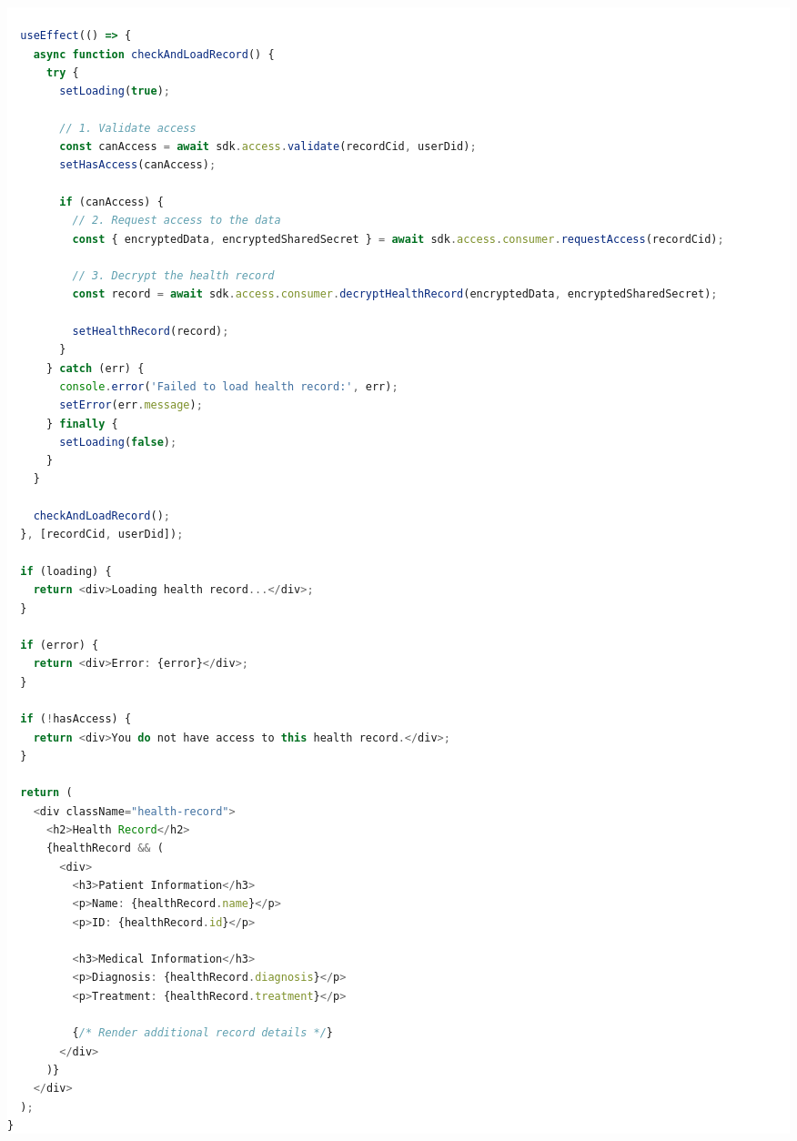 ```typescript

  useEffect(() => {
    async function checkAndLoadRecord() {
      try {
        setLoading(true);

        // 1. Validate access
        const canAccess = await sdk.access.validate(recordCid, userDid);
        setHasAccess(canAccess);

        if (canAccess) {
          // 2. Request access to the data
          const { encryptedData, encryptedSharedSecret } = await sdk.access.consumer.requestAccess(recordCid);

          // 3. Decrypt the health record
          const record = await sdk.access.consumer.decryptHealthRecord(encryptedData, encryptedSharedSecret);

          setHealthRecord(record);
        }
      } catch (err) {
        console.error('Failed to load health record:', err);
        setError(err.message);
      } finally {
        setLoading(false);
      }
    }

    checkAndLoadRecord();
  }, [recordCid, userDid]);

  if (loading) {
    return <div>Loading health record...</div>;
  }

  if (error) {
    return <div>Error: {error}</div>;
  }

  if (!hasAccess) {
    return <div>You do not have access to this health record.</div>;
  }

  return (
    <div className="health-record">
      <h2>Health Record</h2>
      {healthRecord && (
        <div>
          <h3>Patient Information</h3>
          <p>Name: {healthRecord.name}</p>
          <p>ID: {healthRecord.id}</p>

          <h3>Medical Information</h3>
          <p>Diagnosis: {healthRecord.diagnosis}</p>
          <p>Treatment: {healthRecord.treatment}</p>

          {/* Render additional record details */}
        </div>
      )}
    </div>
  );
}
```